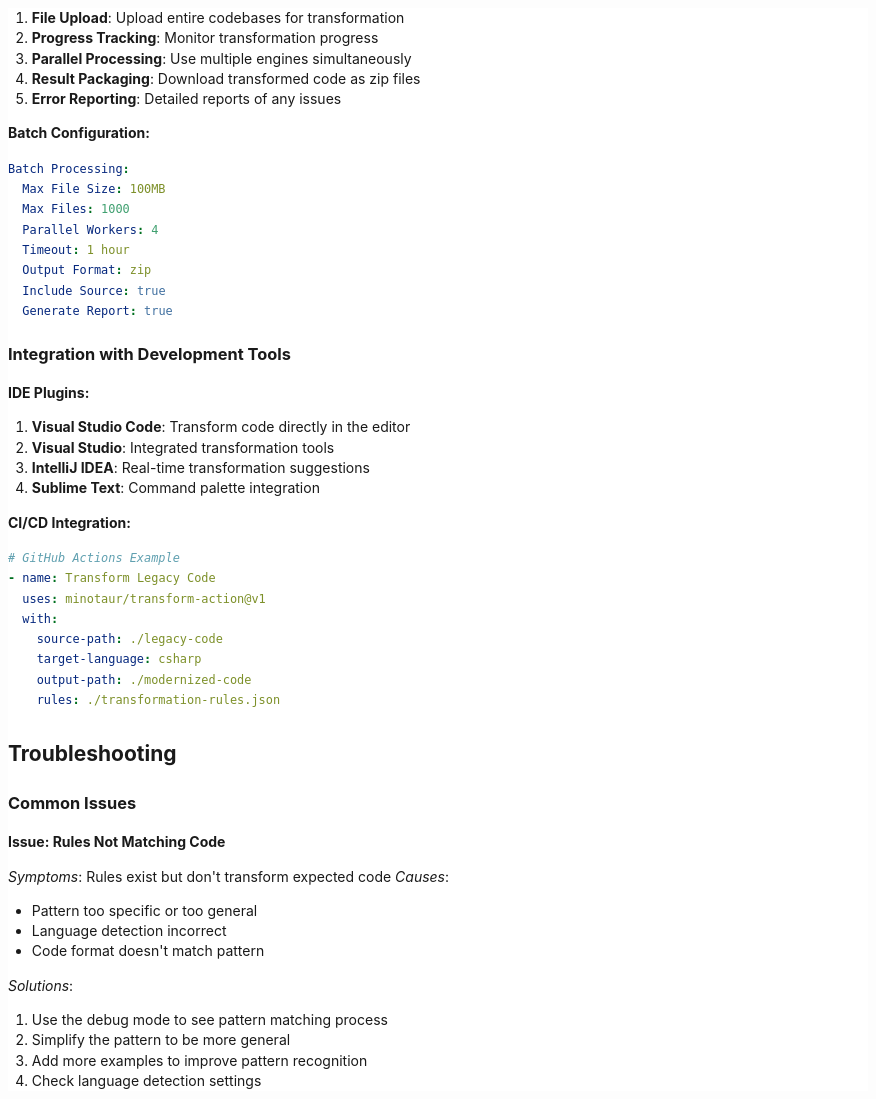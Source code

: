 1. **File Upload**: Upload entire codebases for transformation
2. **Progress Tracking**: Monitor transformation progress
3. **Parallel Processing**: Use multiple engines simultaneously
4. **Result Packaging**: Download transformed code as zip files
5. **Error Reporting**: Detailed reports of any issues

**Batch Configuration:**

```yaml
Batch Processing:
  Max File Size: 100MB
  Max Files: 1000
  Parallel Workers: 4
  Timeout: 1 hour
  Output Format: zip
  Include Source: true
  Generate Report: true
```

### Integration with Development Tools

**IDE Plugins:**

1. **Visual Studio Code**: Transform code directly in the editor
2. **Visual Studio**: Integrated transformation tools
3. **IntelliJ IDEA**: Real-time transformation suggestions
4. **Sublime Text**: Command palette integration

**CI/CD Integration:**

```yaml
# GitHub Actions Example
- name: Transform Legacy Code
  uses: minotaur/transform-action@v1
  with:
    source-path: ./legacy-code
    target-language: csharp
    output-path: ./modernized-code
    rules: ./transformation-rules.json
```

## Troubleshooting

### Common Issues

**Issue: Rules Not Matching Code**

*Symptoms*: Rules exist but don't transform expected code
*Causes*: 
- Pattern too specific or too general
- Language detection incorrect
- Code format doesn't match pattern

*Solutions*:
1. Use the debug mode to see pattern matching process
2. Simplify the pattern to be more general
3. Add more examples to improve pattern recognition
4. Check language detection settings
